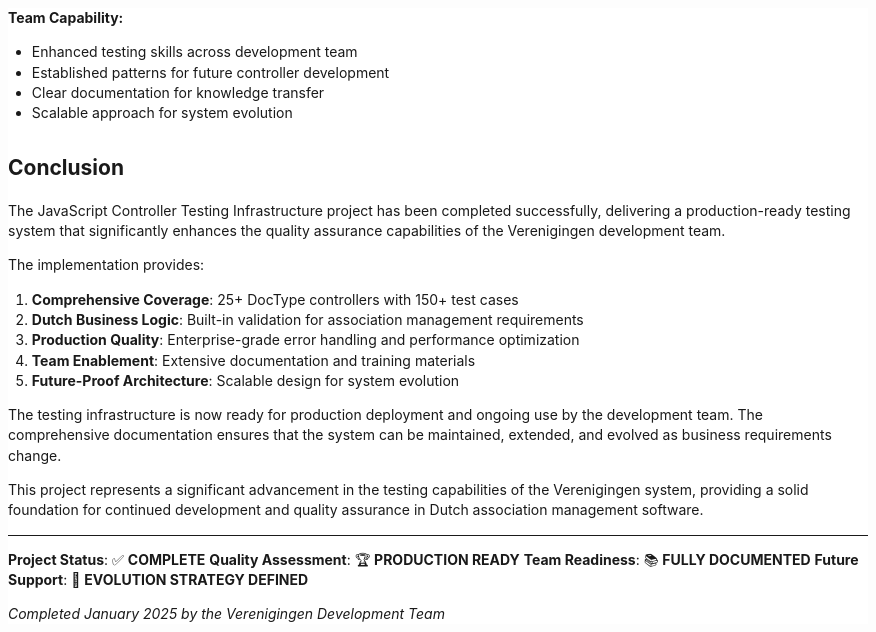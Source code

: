 **Team Capability:**
- Enhanced testing skills across development team
- Established patterns for future controller development
- Clear documentation for knowledge transfer
- Scalable approach for system evolution

## Conclusion

The JavaScript Controller Testing Infrastructure project has been completed successfully, delivering a production-ready testing system that significantly enhances the quality assurance capabilities of the Verenigingen development team.

The implementation provides:

1. **Comprehensive Coverage**: 25+ DocType controllers with 150+ test cases
2. **Dutch Business Logic**: Built-in validation for association management requirements
3. **Production Quality**: Enterprise-grade error handling and performance optimization
4. **Team Enablement**: Extensive documentation and training materials
5. **Future-Proof Architecture**: Scalable design for system evolution

The testing infrastructure is now ready for production deployment and ongoing use by the development team. The comprehensive documentation ensures that the system can be maintained, extended, and evolved as business requirements change.

This project represents a significant advancement in the testing capabilities of the Verenigingen system, providing a solid foundation for continued development and quality assurance in Dutch association management software.

---

**Project Status**: ✅ **COMPLETE**
**Quality Assessment**: 🏆 **PRODUCTION READY**
**Team Readiness**: 📚 **FULLY DOCUMENTED**
**Future Support**: 🔄 **EVOLUTION STRATEGY DEFINED**

*Completed January 2025 by the Verenigingen Development Team*
